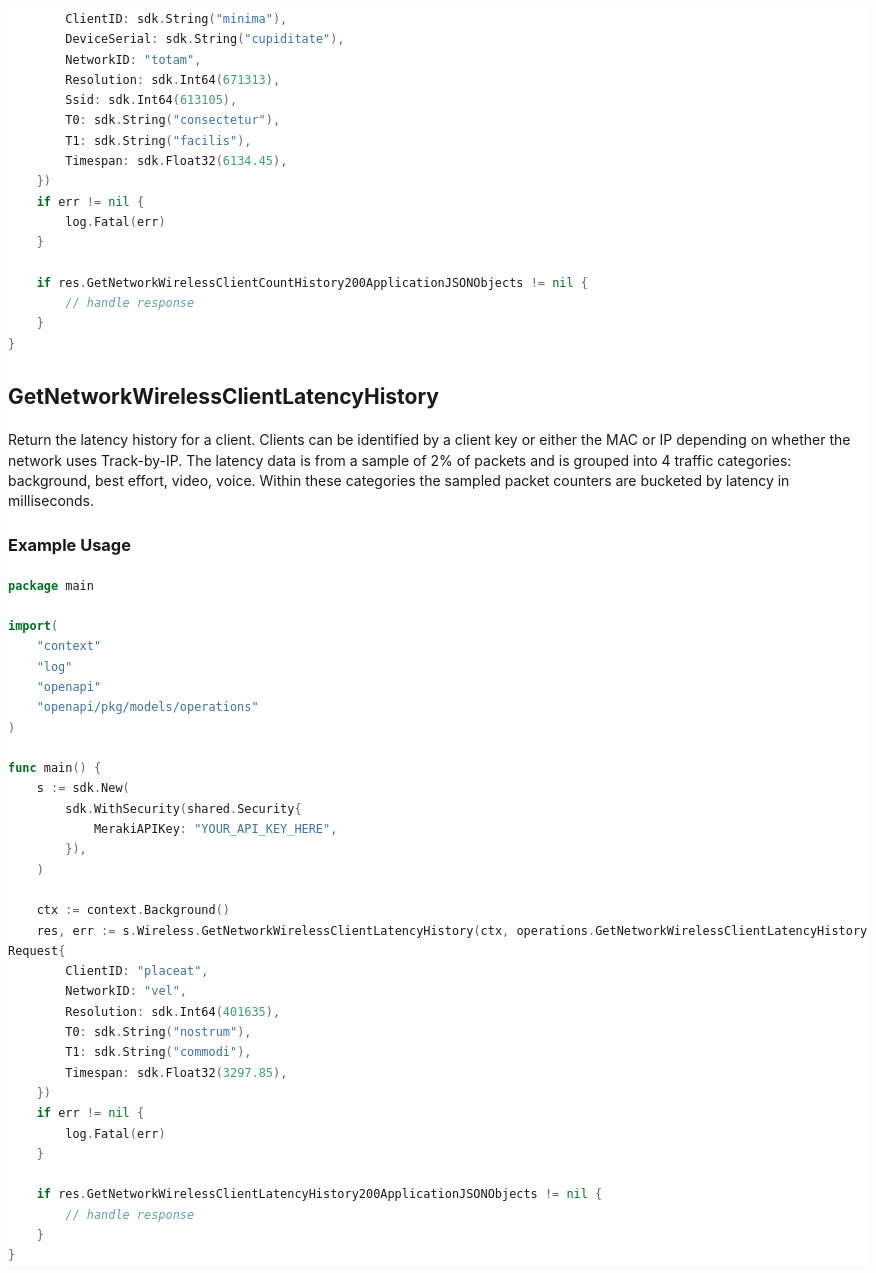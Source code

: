 ```go
        ClientID: sdk.String("minima"),
        DeviceSerial: sdk.String("cupiditate"),
        NetworkID: "totam",
        Resolution: sdk.Int64(671313),
        Ssid: sdk.Int64(613105),
        T0: sdk.String("consectetur"),
        T1: sdk.String("facilis"),
        Timespan: sdk.Float32(6134.45),
    })
    if err != nil {
        log.Fatal(err)
    }

    if res.GetNetworkWirelessClientCountHistory200ApplicationJSONObjects != nil {
        // handle response
    }
}
```

## GetNetworkWirelessClientLatencyHistory

Return the latency history for a client. Clients can be identified by a client key or either the MAC or IP depending on whether the network uses Track-by-IP. The latency data is from a sample of 2% of packets and is grouped into 4 traffic categories: background, best effort, video, voice. Within these categories the sampled packet counters are bucketed by latency in milliseconds.

### Example Usage

```go
package main

import(
	"context"
	"log"
	"openapi"
	"openapi/pkg/models/operations"
)

func main() {
    s := sdk.New(
        sdk.WithSecurity(shared.Security{
            MerakiAPIKey: "YOUR_API_KEY_HERE",
        }),
    )

    ctx := context.Background()
    res, err := s.Wireless.GetNetworkWirelessClientLatencyHistory(ctx, operations.GetNetworkWirelessClientLatencyHistoryRequest{
        ClientID: "placeat",
        NetworkID: "vel",
        Resolution: sdk.Int64(401635),
        T0: sdk.String("nostrum"),
        T1: sdk.String("commodi"),
        Timespan: sdk.Float32(3297.85),
    })
    if err != nil {
        log.Fatal(err)
    }

    if res.GetNetworkWirelessClientLatencyHistory200ApplicationJSONObjects != nil {
        // handle response
    }
}
```